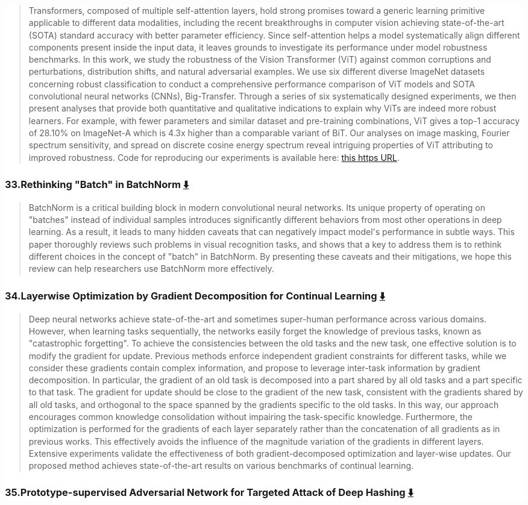 >  Transformers, composed of multiple self-attention layers, hold strong promises toward a generic learning primitive applicable to different data modalities, including the recent breakthroughs in computer vision achieving state-of-the-art (SOTA) standard accuracy with better parameter efficiency. Since self-attention helps a model systematically align different components present inside the input data, it leaves grounds to investigate its performance under model robustness benchmarks. In this work, we study the robustness of the Vision Transformer (ViT) against common corruptions and perturbations, distribution shifts, and natural adversarial examples. We use six different diverse ImageNet datasets concerning robust classification to conduct a comprehensive performance comparison of ViT models and SOTA convolutional neural networks (CNNs), Big-Transfer. Through a series of six systematically designed experiments, we then present analyses that provide both quantitative and qualitative indications to explain why ViTs are indeed more robust learners. For example, with fewer parameters and similar dataset and pre-training combinations, ViT gives a top-1 accuracy of 28.10% on ImageNet-A which is 4.3x higher than a comparable variant of BiT. Our analyses on image masking, Fourier spectrum sensitivity, and spread on discrete cosine energy spectrum reveal intriguing properties of ViT attributing to improved robustness. Code for reproducing our experiments is available here: <a class="link-external link-https" href="https://git.io/J3VO0" rel="external noopener nofollow">this https URL</a>.      
### 33.Rethinking "Batch" in BatchNorm  [ :arrow_down: ](https://arxiv.org/pdf/2105.07576.pdf)
>  BatchNorm is a critical building block in modern convolutional neural networks. Its unique property of operating on "batches" instead of individual samples introduces significantly different behaviors from most other operations in deep learning. As a result, it leads to many hidden caveats that can negatively impact model's performance in subtle ways. This paper thoroughly reviews such problems in visual recognition tasks, and shows that a key to address them is to rethink different choices in the concept of "batch" in BatchNorm. By presenting these caveats and their mitigations, we hope this review can help researchers use BatchNorm more effectively.      
### 34.Layerwise Optimization by Gradient Decomposition for Continual Learning  [ :arrow_down: ](https://arxiv.org/pdf/2105.07561.pdf)
>  Deep neural networks achieve state-of-the-art and sometimes super-human performance across various domains. However, when learning tasks sequentially, the networks easily forget the knowledge of previous tasks, known as "catastrophic forgetting". To achieve the consistencies between the old tasks and the new task, one effective solution is to modify the gradient for update. Previous methods enforce independent gradient constraints for different tasks, while we consider these gradients contain complex information, and propose to leverage inter-task information by gradient decomposition. In particular, the gradient of an old task is decomposed into a part shared by all old tasks and a part specific to that task. The gradient for update should be close to the gradient of the new task, consistent with the gradients shared by all old tasks, and orthogonal to the space spanned by the gradients specific to the old tasks. In this way, our approach encourages common knowledge consolidation without impairing the task-specific knowledge. Furthermore, the optimization is performed for the gradients of each layer separately rather than the concatenation of all gradients as in previous works. This effectively avoids the influence of the magnitude variation of the gradients in different layers. Extensive experiments validate the effectiveness of both gradient-decomposed optimization and layer-wise updates. Our proposed method achieves state-of-the-art results on various benchmarks of continual learning.      
### 35.Prototype-supervised Adversarial Network for Targeted Attack of Deep Hashing  [ :arrow_down: ](https://arxiv.org/pdf/2105.07553.pdf)